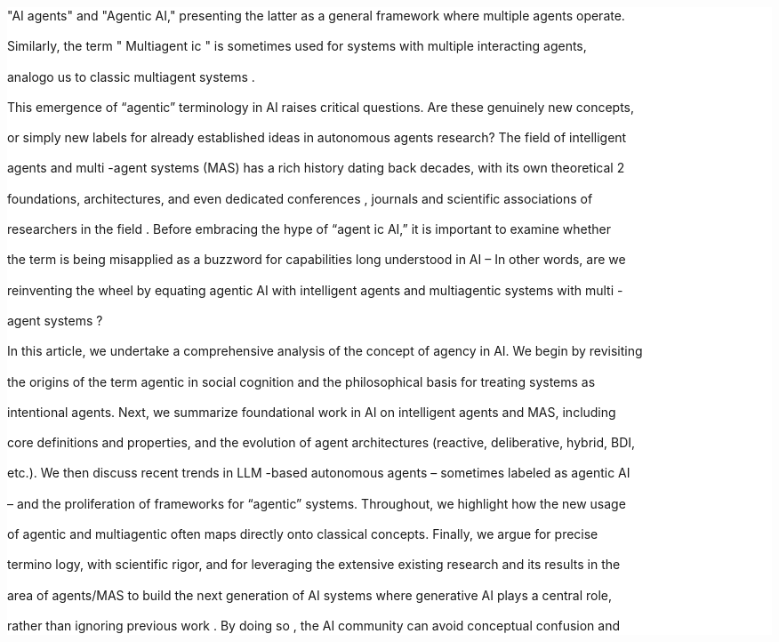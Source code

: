 "AI agents" and "Agentic AI," presenting the latter as a general framework where multiple agents operate. 

Similarly, the term " Multiagent ic " is sometimes used for systems with multiple interacting agents, 

analogo us to classic multiagent systems .

This emergence of “agentic” terminology in AI raises critical questions. Are these genuinely new concepts, 

or simply new labels for already established ideas in autonomous agents research? The field of intelligent 

agents and multi -agent systems (MAS) has a rich history dating back decades, with its own theoretical 2

foundations, architectures, and even dedicated conferences , journals and scientific associations of 

researchers in the field . Before embracing the hype of “agent ic AI,” it is important to examine whether 

the term is being misapplied as a buzzword for capabilities long understood in AI – In other words, are we 

reinventing the wheel by equating agentic AI with intelligent agents and multiagentic systems with multi -

agent systems ?

In this article, we undertake a comprehensive analysis of the concept of agency in AI. We begin by revisiting 

the origins of the term agentic in social cognition and the philosophical basis for treating systems as 

intentional agents. Next, we summarize foundational work in AI on intelligent agents and MAS, including 

core definitions and properties, and the evolution of agent architectures (reactive, deliberative, hybrid, BDI, 

etc.). We then discuss recent trends in LLM -based autonomous agents – sometimes labeled as agentic AI 

– and the proliferation of frameworks for “agentic” systems. Throughout, we highlight how the new usage 

of agentic and multiagentic often maps directly onto classical concepts. Finally, we argue for precise 

termino logy, with scientific rigor, and for leveraging the extensive existing research and its results in the 

area of agents/MAS to build the next generation of AI systems where generative AI plays a central role, 

rather than ignoring previous work . By doing so , the AI community can avoid conceptual confusion and 
